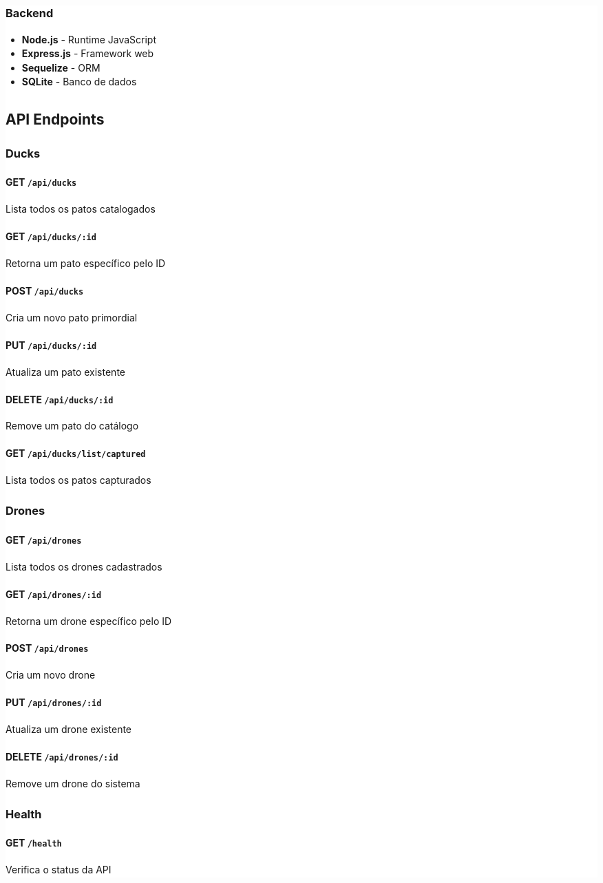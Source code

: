 ### Backend
- **Node.js** - Runtime JavaScript
- **Express.js** - Framework web
- **Sequelize** - ORM
- **SQLite** - Banco de dados

## API Endpoints

### Ducks

#### GET `/api/ducks`
Lista todos os patos catalogados

#### GET `/api/ducks/:id`
Retorna um pato específico pelo ID

#### POST `/api/ducks`
Cria um novo pato primordial

#### PUT `/api/ducks/:id`
Atualiza um pato existente

#### DELETE `/api/ducks/:id`
Remove um pato do catálogo

#### GET `/api/ducks/list/captured`
Lista todos os patos capturados

### Drones

#### GET `/api/drones`
Lista todos os drones cadastrados

#### GET `/api/drones/:id`
Retorna um drone específico pelo ID

#### POST `/api/drones`
Cria um novo drone

#### PUT `/api/drones/:id`
Atualiza um drone existente

#### DELETE `/api/drones/:id`
Remove um drone do sistema

### Health

#### GET `/health`
Verifica o status da API

